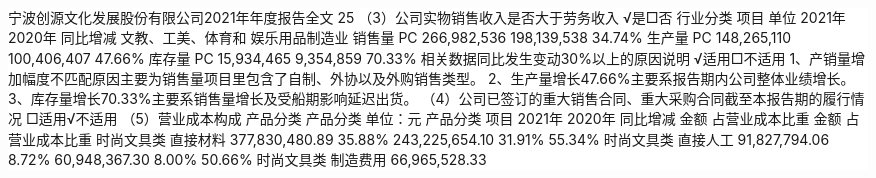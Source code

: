 宁波创源文化发展股份有限公司2021年年度报告全文
25
（3）公司实物销售收入是否大于劳务收入
√是□否
行业分类
项目
单位
2021年
2020年
同比增减
文教、工美、体育和
娱乐用品制造业
销售量
PC
266,982,536
198,139,538
34.74%
生产量
PC
148,265,110
100,406,407
47.66%
库存量
PC
15,934,465
9,354,859
70.33%
相关数据同比发生变动30%以上的原因说明
√适用□不适用
1、产销量增加幅度不匹配原因主要为销售量项目里包含了自制、外协以及外购销售类型。
2、生产量增长47.66%主要系报告期内公司整体业绩增长。
3、库存量增长70.33%主要系销售量增长及受船期影响延迟出货。
（4）公司已签订的重大销售合同、重大采购合同截至本报告期的履行情况
□适用√不适用
（5）营业成本构成
产品分类
产品分类
单位：元
产品分类
项目
2021年
2020年
同比增减
金额
占营业成本比重
金额
占营业成本比重
时尚文具类
直接材料
377,830,480.89
35.88%
243,225,654.10
31.91%
55.34%
时尚文具类
直接人工
91,827,794.06
8.72%
60,948,367.30
8.00%
50.66%
时尚文具类
制造费用
66,965,528.33